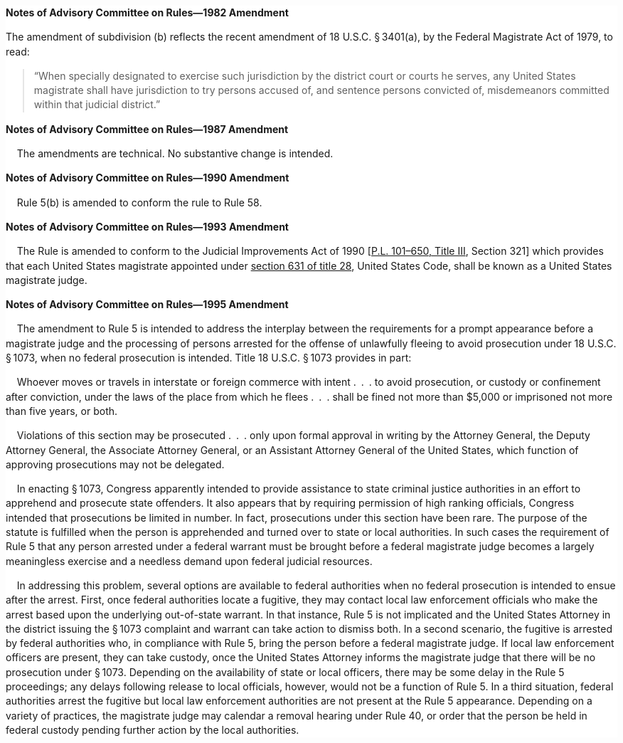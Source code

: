  __Notes of Advisory Committee on Rules—1982 Amendment__ 

The amendment of subdivision (b) reflects the recent amendment of 18 U.S.C. § 3401(a), by the Federal Magistrate Act of 1979, to read: 

> “When specially designated to exercise such jurisdiction by the district court or courts he serves, any United States magistrate shall have jurisdiction to try persons accused of, and sentence persons convicted of, misdemeanors committed within that judicial district.”

 __Notes of Advisory Committee on Rules—1987 Amendment__ 

    The amendments are technical. No substantive change is intended.

 __Notes of Advisory Committee on Rules—1990 Amendment__ 

    Rule 5(b) is amended to conform the rule to Rule 58.

 __Notes of Advisory Committee on Rules—1993 Amendment__ 

    The Rule is amended to conform to the Judicial Improvements Act of 1990 \[[P.L. 101–650, Title III][/us/pl/101/650/tIII], Section 321\] which provides that each United States magistrate appointed under [section 631 of title 28][/us/usc/t28/s631], United States Code, shall be known as a United States magistrate judge.

 __Notes of Advisory Committee on Rules—1995 Amendment__ 

    The amendment to Rule 5 is intended to address the interplay between the requirements for a prompt appearance before a magistrate judge and the processing of persons arrested for the offense of unlawfully fleeing to avoid prosecution under 18 U.S.C. § 1073, when no federal prosecution is intended. Title 18 U.S.C. § 1073 provides in part:

    Whoever moves or travels in interstate or foreign commerce with intent . . . to avoid prosecution, or custody or confinement after conviction, under the laws of the place from which he flees . . . shall be fined not more than $5,000 or imprisoned not more than five years, or both.

    Violations of this section may be prosecuted . . . only upon formal approval in writing by the Attorney General, the Deputy Attorney General, the Associate Attorney General, or an Assistant Attorney General of the United States, which function of approving prosecutions may not be delegated.

    In enacting § 1073, Congress apparently intended to provide assistance to state criminal justice authorities in an effort to apprehend and prosecute state offenders. It also appears that by requiring permission of high ranking officials, Congress intended that prosecutions be limited in number. In fact, prosecutions under this section have been rare. The purpose of the statute is fulfilled when the person is apprehended and turned over to state or local authorities. In such cases the requirement of Rule 5 that any person arrested under a federal warrant must be brought before a federal magistrate judge becomes a largely meaningless exercise and a needless demand upon federal judicial resources.

    In addressing this problem, several options are available to federal authorities when no federal prosecution is intended to ensue after the arrest. First, once federal authorities locate a fugitive, they may contact local law enforcement officials who make the arrest based upon the underlying out-of-state warrant. In that instance, Rule 5 is not implicated and the United States Attorney in the district issuing the § 1073 complaint and warrant can take action to dismiss both. In a second scenario, the fugitive is arrested by federal authorities who, in compliance with Rule 5, bring the person before a federal magistrate judge. If local law enforcement officers are present, they can take custody, once the United States Attorney informs the magistrate judge that there will be no prosecution under § 1073. Depending on the availability of state or local officers, there may be some delay in the Rule 5 proceedings; any delays following release to local officials, however, would not be a function of Rule 5. In a third situation, federal authorities arrest the fugitive but local law enforcement authorities are not present at the Rule 5 appearance. Depending on a variety of practices, the magistrate judge may calendar a removal hearing under Rule 40, or order that the person be held in federal custody pending further action by the local authorities.


[/us/pl/98/473/tII]: https://publicdocs.github.io/go/links?ns=uslm&ref=%2Fus%2Fpl%2F98%2F473%2FtII
[/us/stat/98/1986]: https://publicdocs.github.io/go/links?ns=uslm&ref=%2Fus%2Fstat%2F98%2F1986
[/us/usc/t5/s300a]: https://publicdocs.github.io/go/links?ns=uslm&ref=%2Fus%2Fusc%2Ft5%2Fs300a
[/us/usc/t18/s3052]: https://publicdocs.github.io/go/links?ns=uslm&ref=%2Fus%2Fusc%2Ft18%2Fs3052
[/us/usc/t16/s10]: https://publicdocs.github.io/go/links?ns=uslm&ref=%2Fus%2Fusc%2Ft16%2Fs10
[/us/usc/t33/s436]: https://publicdocs.github.io/go/links?ns=uslm&ref=%2Fus%2Fusc%2Ft33%2Fs436
[/us/usc/t46/s708]: https://publicdocs.github.io/go/links?ns=uslm&ref=%2Fus%2Fusc%2Ft46%2Fs708
[/us/usc/t18/s2279]: https://publicdocs.github.io/go/links?ns=uslm&ref=%2Fus%2Fusc%2Ft18%2Fs2279
[/us/usc/t18/s591]: https://publicdocs.github.io/go/links?ns=uslm&ref=%2Fus%2Fusc%2Ft18%2Fs591
[/us/pl/101/650/tIII]: https://publicdocs.github.io/go/links?ns=uslm&ref=%2Fus%2Fpl%2F101%2F650%2FtIII
[/us/usc/t28/s631]: https://publicdocs.github.io/go/links?ns=uslm&ref=%2Fus%2Fusc%2Ft28%2Fs631
[/us/stat/114/2488]: https://publicdocs.github.io/go/links?ns=uslm&ref=%2Fus%2Fstat%2F114%2F2488
[/us/pl/98/473]: https://publicdocs.github.io/go/links?ns=uslm&ref=%2Fus%2Fpl%2F98%2F473